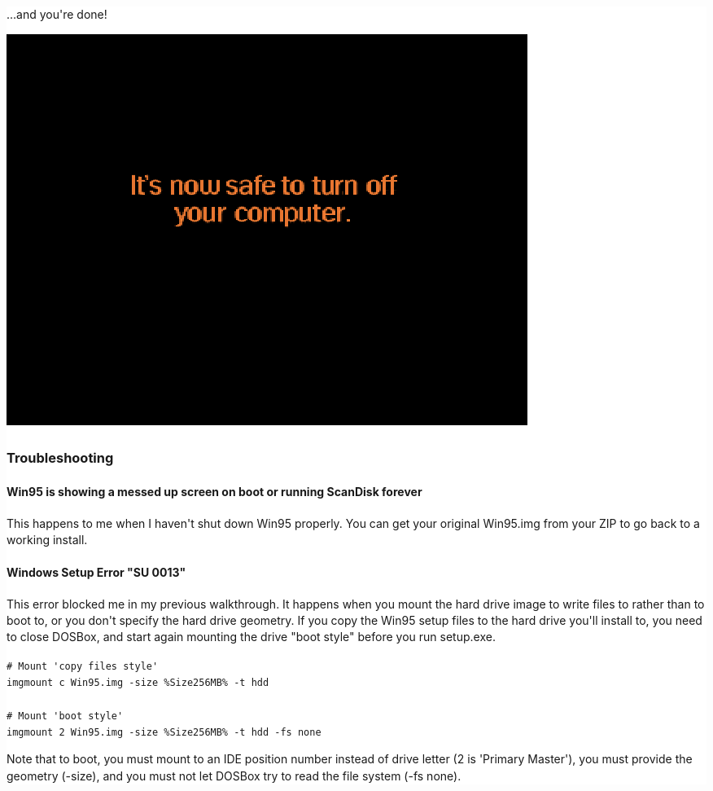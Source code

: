 ...and you're done!

![safe-to-turn-off](img/safe-to-turn-off.png)

### Troubleshooting

#### Win95 is showing a messed up screen on boot or running ScanDisk forever
This happens to me when I haven't shut down Win95 properly. You can get your original Win95.img from your ZIP to go back to a working install.

#### Windows Setup Error "SU 0013"
This error blocked me in my previous walkthrough. It happens when you mount the hard drive image to write files to rather than to boot to, or you don't specify the hard drive geometry. If you copy the Win95 setup files to the hard drive you'll install to, you need to close DOSBox, and start again mounting the drive "boot style" before you run setup.exe.

```
# Mount 'copy files style'
imgmount c Win95.img -size %Size256MB% -t hdd

# Mount 'boot style'
imgmount 2 Win95.img -size %Size256MB% -t hdd -fs none
```

Note that to boot, you must mount to an IDE position number instead of drive letter (2 is 'Primary Master'), you must provide the geometry (-size), and you must not let DOSBox try to read the file system (-fs none).
